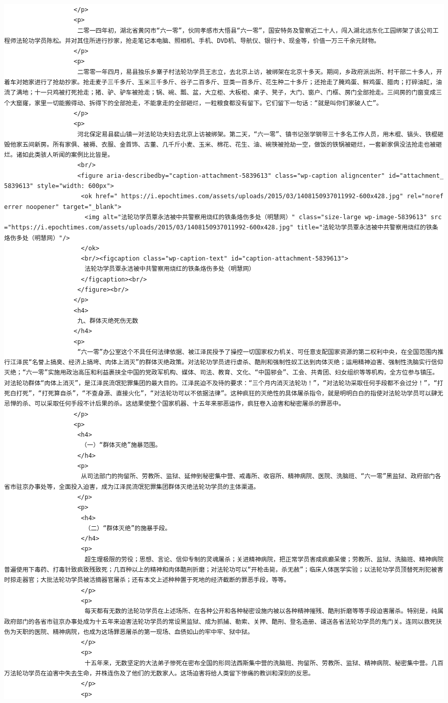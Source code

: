                       </p>
                       <p>
                        二零一四年初，湖北省黄冈市“六一零”，伙同孝感市大悟县“六一零”，国安特务及警察近二十人，闯入湖北远东化工园绑架了该公司工程师法轮功学员陈松。并对其住所进行抄家，抢走笔记本电脑、照相机、手机、DVD机、导航仪、银行卡、现金等，价值一万三千余元财物。
                       </p>
                       <p>
                        二零零一年四月，易县独乐乡寨子村法轮功学员王志立，去北京上访，被绑架在北京十多天。期间，乡政府派出所、村干部二十多人，开着车对她家进行了抢劫抄家。抢走麦子三千多斤、玉米三千多斤、谷子二百多斤、豆类一百多斤、花生种二十多斤；还抢走了腌鸡蛋、鲜鸡蛋、腊肉；打碎油缸，油流了满地；十一只鸡被打死抢走；猪、驴、驴车被抢走；锅、碗、瓢、盆，大立柜、大板柜、桌子、凳子，大门、窗户、门框、房门全部抢走。三间房的门窗变成三个大窟窿，家里一切能搬得动、拆得下的全部抢走，不能拿走的全部砸烂，一粒粮食都没有留下。它们留下一句话：“就是叫你们家破人亡”。
                       </p>
                       <p>
                        河北保定易县裴山镇一对法轮功夫妇去北京上访被绑架。第二天，“六一零”、镇书记张学钢带三十多名工作人员，用木棍、镐头、铁棍砸毁他家五间新房。所有家俱、被褥、衣服、金首饰、古董、几千斤小麦、玉米、棉花、花生、油、碗筷被抢劫一空，做饭的铁锅被砸烂，一套新家俱没法抢走也被砸烂。诸如此类骇人听闻的案例比比皆是。
                        <br/>
                        <figure aria-describedby="caption-attachment-5839613" class="wp-caption aligncenter" id="attachment_5839613" style="width: 600px">
                         <ok href=" https://i.epochtimes.com/assets/uploads/2015/03/1408150937011992-600x428.jpg" rel="noreferrer noopener" target="_blank">
                          <img alt="法轮功学员覃永洁被中共警察用烧红的铁条烙伤多处（明慧网）" class="size-large wp-image-5839613" src="https://i.epochtimes.com/assets/uploads/2015/03/1408150937011992-600x428.jpg" title="法轮功学员覃永洁被中共警察用烧红的铁条烙伤多处（明慧网）"/>
                         </ok>
                         <br/><figcaption class="wp-caption-text" id="caption-attachment-5839613">
                          法轮功学员覃永洁被中共警察用烧红的铁条烙伤多处（明慧网）
                         </figcaption><br/>
                        </figure><br/>
                       </p>
                       <h4>
                        九、群体灭绝死伤无数
                       </h4>
                       <p>
                        “六一零”办公室这个不具任何法律依据、被江泽民授予了操控一切国家权力机关、可任意支配国家资源的第二权利中央，在全国范围内推行江泽民“名誉上搞臭、经济上搞垮、肉体上消灭”的群体灭绝政策。对法轮功学员进行虐杀、酷刑和强制性奴工达到肉体灭绝；运用精神迫害、强制性洗脑实行信仰灭绝；“六一零”实施用政治高压和利益裹挟全中国的党政军机构、媒体、司法、教育、文化、“中国邪会”、工会、共青团、妇女组织等等机构，全方位参与镇压。对法轮功群体“肉体上消灭”，是江泽民流氓犯罪集团的最大目的。江泽民迫不及待的要求：“三个月内消灭法轮功！”，“对法轮功采取任何手段都不会过分！”，“打死白打死”，“打死算自杀”，“不查身源、直接火化”，“对法轮功可以不依据法律”。这种疯狂的灭绝性的具体屠杀指令，就是明明白白的指使对法轮功学员可以肆无忌惮的杀、可以采取任何手段不计后果的杀。这结果使整个国家机器、十五年来邪恶运作，疯狂卷入迫害和秘密屠杀的罪恶中。
                       </p>
                       <p>
                        <h4>
                         （一）“群体灭绝”施暴范围。
                        </h4>
                        <p>
                         从司法部门的拘留所、劳教所、监狱、延伸到秘密集中营、戒毒所、收容所、精神病院、医院、洗脑班、“六一零”黑监狱、政府部门各省市驻京办事处等，全面投入迫害，成为江泽民流氓犯罪集团群体灭绝法轮功学员的主体渠道。
                        </p>
                        <p>
                         <h4>
                          （二）“群体灭绝”的施暴手段。
                         </h4>
                         <p>
                          超生理极限的劳役；思想、言论、信仰专制的灵魂屠杀；关进精神病院，把正常学员害成疯癫呆傻；劳教所、监狱、洗脑班、精神病院普遍使用下毒药、打毒针致疯致残致死；几百种以上的精神和肉体酷刑折磨；对法轮功可以“开枪击毙，杀无赦”；临床人体医学实验；以法轮功学员顶替死刑犯被害时掠走器官；大批法轮功学员被活摘器官屠杀；还有本文上述种种置于死地的经济截断的罪恶手段，等等。
                         </p>
                         <p>
                          每天都有无数的法轮功学员在上述场所、在各种公开和各种秘密设施内被以各种精神摧残、酷刑折磨等等手段迫害屠杀。特别是，纯属政府部门的各省市驻京办事处成为十五年来迫害法轮功学员的常设黑监狱、成为抓捕、勒索、关押、酷刑、登名造册、谴送各省法轮功学员的鬼门关。连同以救死扶伤为天职的医院、精神病院，也成为这场罪恶屠杀的第一现场、血债如山的牢中牢、狱中狱。
                         </p>
                         <p>
                          十五年来，无数坚定的大法弟子惨死在密布全国的形同法西斯集中营的洗脑班、拘留所、劳教所、监狱、精神病院、秘密集中营。几百万法轮功学员在迫害中失去生命，并株连伤及了他们的无数家人。这场迫害将给人类留下惨痛的教训和深刻的反思。
                         </p>
                         <p>

